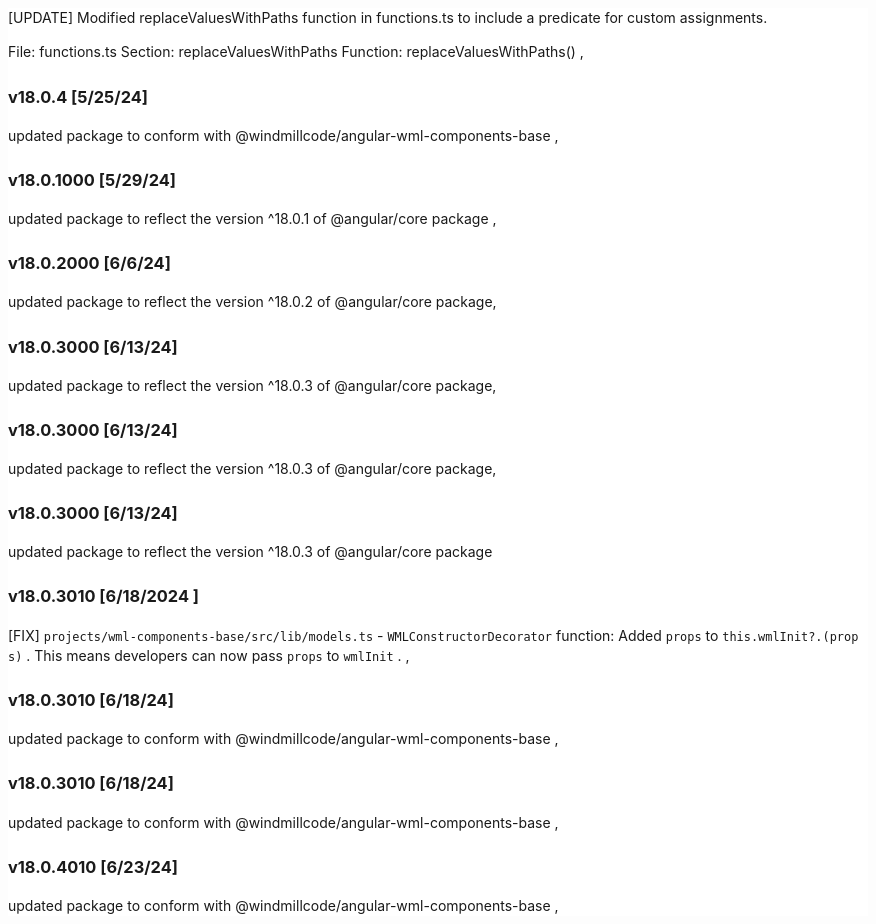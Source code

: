 [UPDATE] Modified replaceValuesWithPaths function in functions.ts to include a predicate for custom assignments.

File: functions.ts
Section: replaceValuesWithPaths
Function: replaceValuesWithPaths()
,



### v18.0.4 [5/25/24]

updated package to conform with @windmillcode/angular-wml-components-base   ,

### v18.0.1000 [5/29/24]

updated package to reflect the version  ^18.0.1 of @angular/core package
,

### v18.0.2000 [6/6/24]

updated package to reflect the version  ^18.0.2 of @angular/core package,

### v18.0.3000 [6/13/24]

updated package to reflect the version  ^18.0.3 of @angular/core package,

### v18.0.3000 [6/13/24]

updated package to reflect the version  ^18.0.3 of @angular/core package,

### v18.0.3000 [6/13/24]

updated package to reflect the version  ^18.0.3 of @angular/core package

### v18.0.3010 [6/18/2024 ]

[FIX] <code dir="auto">projects/wml-components-base/src/lib/models.ts</code> - <code dir="auto">WMLConstructorDecorator</code> function: Added <code dir="auto">props</code> to <code dir="auto">this.wmlInit?.(props)</code> . This means developers can now pass <code dir="auto">props</code> to <code dir="auto">wmlInit</code> .
,

### v18.0.3010 [6/18/24]

updated package to conform with @windmillcode/angular-wml-components-base   ,

### v18.0.3010 [6/18/24]

updated package to conform with @windmillcode/angular-wml-components-base   ,

### v18.0.4010 [6/23/24]

updated package to conform with @windmillcode/angular-wml-components-base   ,
